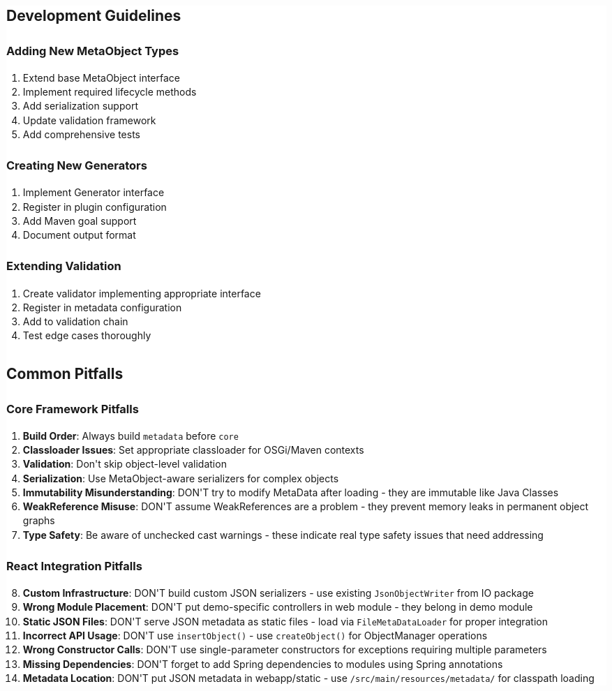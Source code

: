 ## Development Guidelines

### Adding New MetaObject Types
1. Extend base MetaObject interface
2. Implement required lifecycle methods
3. Add serialization support
4. Update validation framework
5. Add comprehensive tests

### Creating New Generators
1. Implement Generator interface
2. Register in plugin configuration
3. Add Maven goal support
4. Document output format

### Extending Validation
1. Create validator implementing appropriate interface
2. Register in metadata configuration
3. Add to validation chain
4. Test edge cases thoroughly

## Common Pitfalls

### Core Framework Pitfalls
1. **Build Order**: Always build `metadata` before `core`
2. **Classloader Issues**: Set appropriate classloader for OSGi/Maven contexts
3. **Validation**: Don't skip object-level validation
4. **Serialization**: Use MetaObject-aware serializers for complex objects
5. **Immutability Misunderstanding**: DON'T try to modify MetaData after loading - they are immutable like Java Classes
6. **WeakReference Misuse**: DON'T assume WeakReferences are a problem - they prevent memory leaks in permanent object graphs
7. **Type Safety**: Be aware of unchecked cast warnings - these indicate real type safety issues that need addressing

### React Integration Pitfalls
8. **Custom Infrastructure**: DON'T build custom JSON serializers - use existing `JsonObjectWriter` from IO package
9. **Wrong Module Placement**: DON'T put demo-specific controllers in web module - they belong in demo module
10. **Static JSON Files**: DON'T serve JSON metadata as static files - load via `FileMetaDataLoader` for proper integration
11. **Incorrect API Usage**: DON'T use `insertObject()` - use `createObject()` for ObjectManager operations
12. **Wrong Constructor Calls**: DON'T use single-parameter constructors for exceptions requiring multiple parameters
13. **Missing Dependencies**: DON'T forget to add Spring dependencies to modules using Spring annotations
14. **Metadata Location**: DON'T put JSON metadata in webapp/static - use `/src/main/resources/metadata/` for classpath loading
